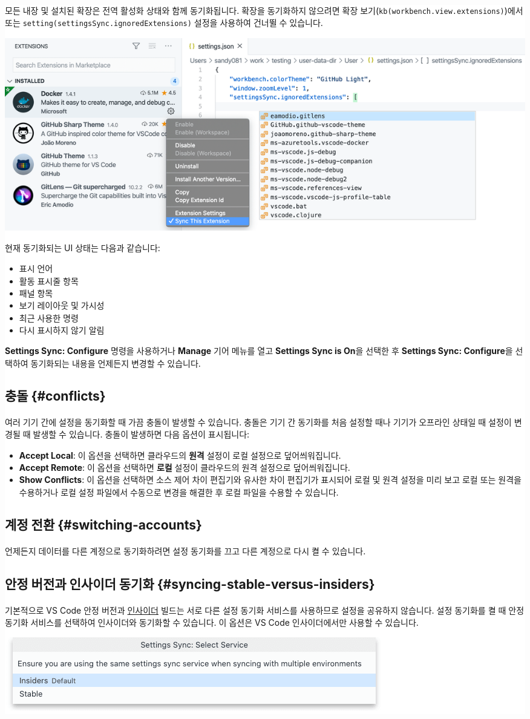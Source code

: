 모든 내장 및 설치된 확장은 전역 활성화 상태와 함께 동기화됩니다. 확장을 동기화하지 않으려면 확장 보기(`kb(workbench.view.extensions)`)에서 또는 `setting(settingsSync.ignoredExtensions)` 설정을 사용하여 건너뛸 수 있습니다.

![설정 동기화 무시된 확장](images/settings-sync/sync-ignored-extensions.png)

현재 동기화되는 UI 상태는 다음과 같습니다:

* 표시 언어
* 활동 표시줄 항목
* 패널 항목
* 보기 레이아웃 및 가시성
* 최근 사용한 명령
* 다시 표시하지 않기 알림

**Settings Sync: Configure** 명령을 사용하거나 **Manage** 기어 메뉴를 열고 **Settings Sync is On**을 선택한 후 **Settings Sync: Configure**을 선택하여 동기화되는 내용을 언제든지 변경할 수 있습니다.

## 충돌 {#conflicts}

여러 기기 간에 설정을 동기화할 때 가끔 충돌이 발생할 수 있습니다. 충돌은 기기 간 동기화를 처음 설정할 때나 기기가 오프라인 상태일 때 설정이 변경될 때 발생할 수 있습니다. 충돌이 발생하면 다음 옵션이 표시됩니다:

* **Accept Local**: 이 옵션을 선택하면 클라우드의 **원격** 설정이 로컬 설정으로 덮어씌워집니다.
* **Accept Remote**: 이 옵션을 선택하면 **로컬** 설정이 클라우드의 원격 설정으로 덮어씌워집니다.
* **Show Conflicts**: 이 옵션을 선택하면 소스 제어 차이 편집기와 유사한 차이 편집기가 표시되어 로컬 및 원격 설정을 미리 보고 로컬 또는 원격을 수용하거나 로컬 설정 파일에서 수동으로 변경을 해결한 후 로컬 파일을 수용할 수 있습니다.

## 계정 전환 {#switching-accounts}

언제든지 데이터를 다른 계정으로 동기화하려면 설정 동기화를 끄고 다른 계정으로 다시 켤 수 있습니다.

## 안정 버전과 인사이더 동기화 {#syncing-stable-versus-insiders}

기본적으로 VS Code 안정 버전과 [인사이더](/insiders) 빌드는 서로 다른 설정 동기화 서비스를 사용하므로 설정을 공유하지 않습니다. 설정 동기화를 켤 때 안정 동기화 서비스를 선택하여 인사이더와 동기화할 수 있습니다. 이 옵션은 VS Code 인사이더에서만 사용할 수 있습니다.

![설정 동기화 서비스 전환](images/settings-sync/settings-sync-switch.png)
